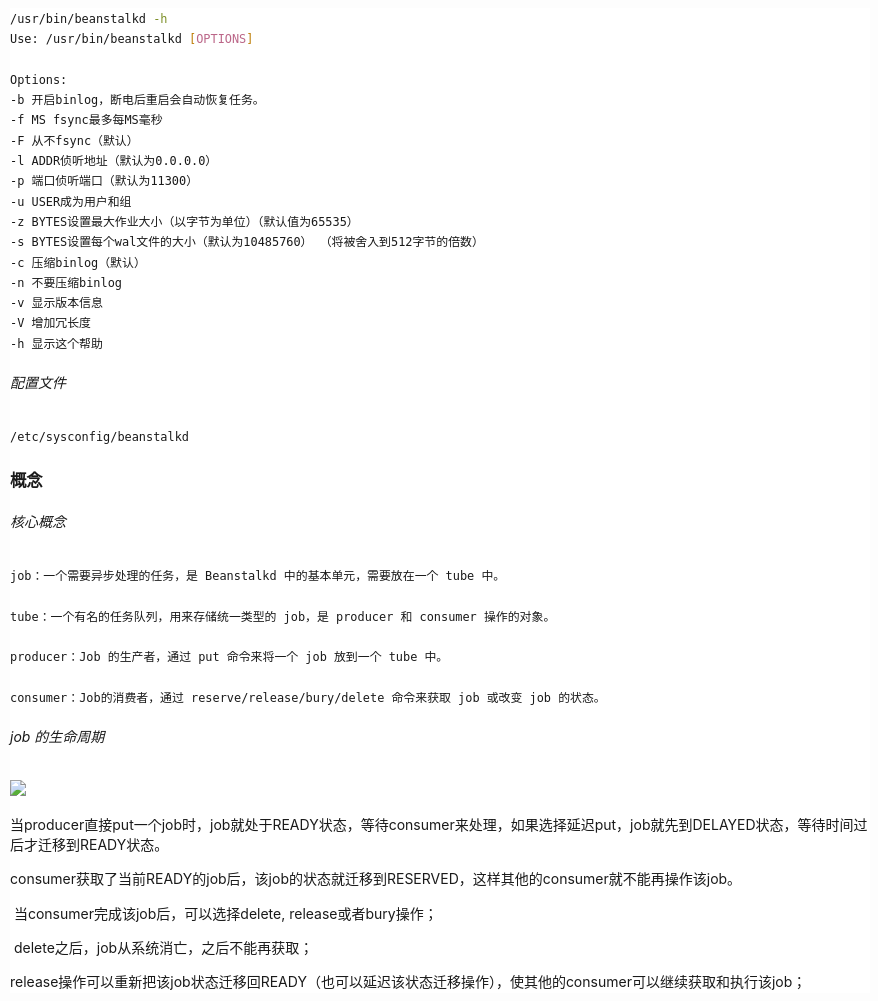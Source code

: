 ```bash
/usr/bin/beanstalkd -h
Use: /usr/bin/beanstalkd [OPTIONS]

Options:
-b 开启binlog，断电后重启会自动恢复任务。
-f MS fsync最多每MS毫秒
-F 从不fsync（默认）
-l ADDR侦听地址（默认为0.0.0.0）
-p 端口侦听端口（默认为11300）
-u USER成为用户和组
-z BYTES设置最大作业大小（以字节为单位）（默认值为65535）
-s BYTES设置每个wal文件的大小（默认为10485760） （将被舍入到512字节的倍数）
-c 压缩binlog（默认）
-n 不要压缩binlog
-v 显示版本信息
-V 增加冗长度
-h 显示这个帮助
```

###### 配置文件

```
/etc/sysconfig/beanstalkd
```

### 概念

###### 核心概念

```
job：一个需要异步处理的任务，是 Beanstalkd 中的基本单元，需要放在一个 tube 中。

tube：一个有名的任务队列，用来存储统一类型的 job，是 producer 和 consumer 操作的对象。

producer：Job 的生产者，通过 put 命令来将一个 job 放到一个 tube 中。

consumer：Job的消费者，通过 reserve/release/bury/delete 命令来获取 job 或改变 job 的状态。
```





###### job 的生命周期

![](https://github.com//fyflzjz/fyflzjz.github.io/blob/master/image/2018-11-25-001/20181125001-001.png)

​	当producer直接put一个job时，job就处于READY状态，等待consumer来处理，如果选择延迟put，job就先到DELAYED状态，等待时间过后才迁移到READY状态。

​	consumer获取了当前READY的job后，该job的状态就迁移到RESERVED，这样其他的consumer就不能再操作该job。

​	当consumer完成该job后，可以选择delete, release或者bury操作；

​	delete之后，job从系统消亡，之后不能再获取；

​	release操作可以重新把该job状态迁移回READY（也可以延迟该状态迁移操作），使其他的consumer可以继续获取和执行该job；
